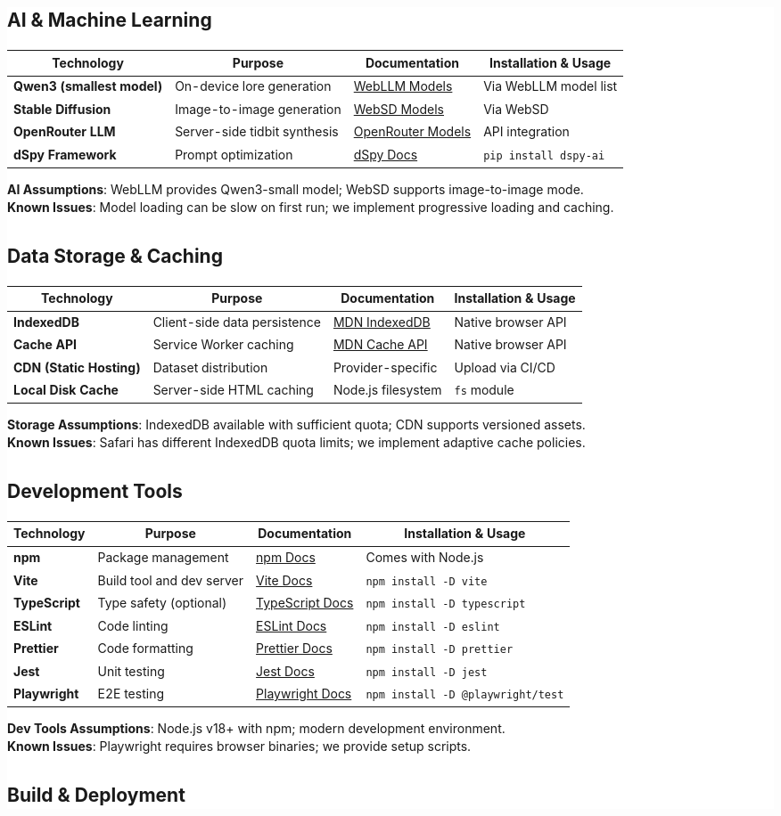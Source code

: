 ## AI & Machine Learning

| Technology                 | Purpose                      | Documentation                                                         | Installation & Usage  |
| -------------------------- | ---------------------------- | --------------------------------------------------------------------- | --------------------- |
| **Qwen3 (smallest model)** | On-device lore generation    | [WebLLM Models](https://github.com/mlc-ai/web-llm#supported-models)   | Via WebLLM model list |
| **Stable Diffusion**       | Image-to-image generation    | [WebSD Models](https://github.com/mlc-ai/web-stable-diffusion#models) | Via WebSD             |
| **OpenRouter LLM**         | Server-side tidbit synthesis | [OpenRouter Models](https://openrouter.ai/models)                     | API integration       |
| **dSpy Framework**         | Prompt optimization          | [dSpy Docs](https://dspy-docs.vercel.app/)                            | `pip install dspy-ai` |

**AI Assumptions**: WebLLM provides Qwen3-small model; WebSD supports image-to-image mode.  
**Known Issues**: Model loading can be slow on first run; we implement progressive loading and caching.

## Data Storage & Caching

| Technology               | Purpose                      | Documentation                                                                   | Installation & Usage |
| ------------------------ | ---------------------------- | ------------------------------------------------------------------------------- | -------------------- |
| **IndexedDB**            | Client-side data persistence | [MDN IndexedDB](https://developer.mozilla.org/en-US/docs/Web/API/IndexedDB_API) | Native browser API   |
| **Cache API**            | Service Worker caching       | [MDN Cache API](https://developer.mozilla.org/en-US/docs/Web/API/Cache)         | Native browser API   |
| **CDN (Static Hosting)** | Dataset distribution         | Provider-specific                                                               | Upload via CI/CD     |
| **Local Disk Cache**     | Server-side HTML caching     | Node.js filesystem                                                              | `fs` module          |

**Storage Assumptions**: IndexedDB available with sufficient quota; CDN supports versioned assets.  
**Known Issues**: Safari has different IndexedDB quota limits; we implement adaptive cache policies.

## Development Tools

| Technology     | Purpose                   | Documentation                                      | Installation & Usage              |
| -------------- | ------------------------- | -------------------------------------------------- | --------------------------------- |
| **npm**        | Package management        | [npm Docs](https://docs.npmjs.com/)                | Comes with Node.js                |
| **Vite**       | Build tool and dev server | [Vite Docs](https://vitejs.dev/)                   | `npm install -D vite`             |
| **TypeScript** | Type safety (optional)    | [TypeScript Docs](https://www.typescriptlang.org/) | `npm install -D typescript`       |
| **ESLint**     | Code linting              | [ESLint Docs](https://eslint.org/)                 | `npm install -D eslint`           |
| **Prettier**   | Code formatting           | [Prettier Docs](https://prettier.io/)              | `npm install -D prettier`         |
| **Jest**       | Unit testing              | [Jest Docs](https://jestjs.io/)                    | `npm install -D jest`             |
| **Playwright** | E2E testing               | [Playwright Docs](https://playwright.dev/)         | `npm install -D @playwright/test` |

**Dev Tools Assumptions**: Node.js v18+ with npm; modern development environment.  
**Known Issues**: Playwright requires browser binaries; we provide setup scripts.

## Build & Deployment
